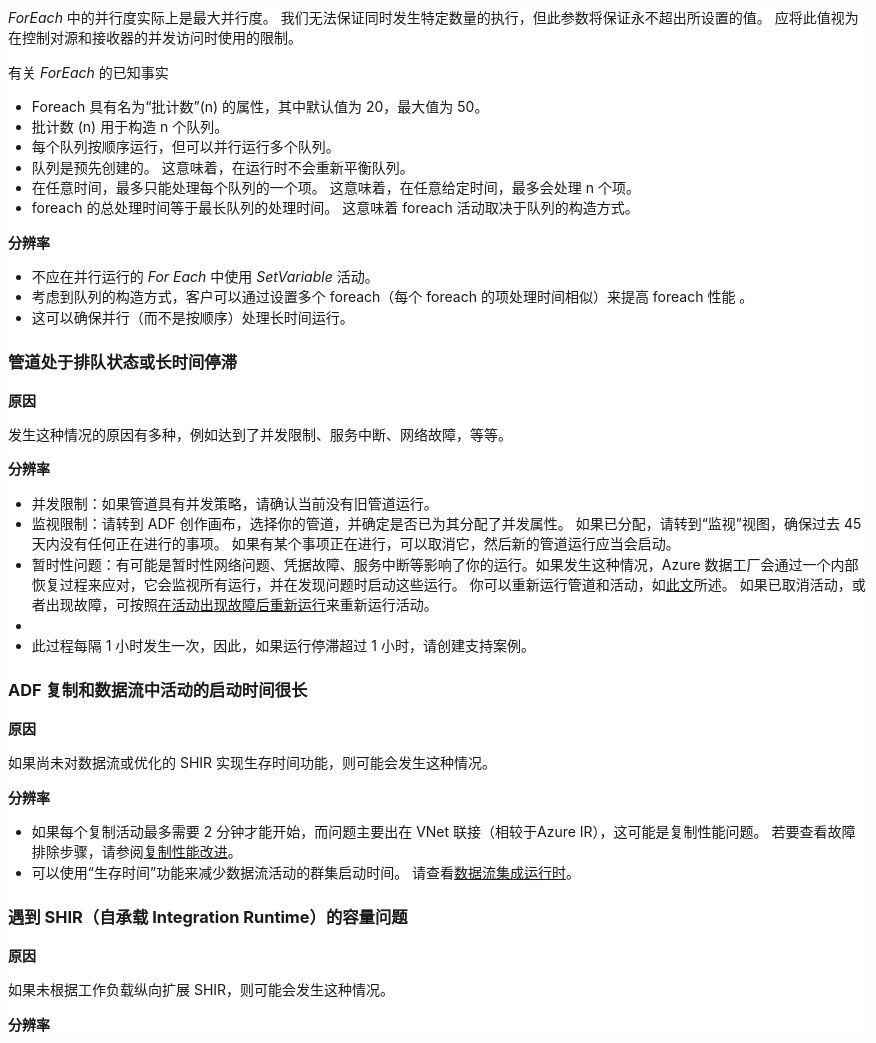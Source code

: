 *ForEach* 中的并行度实际上是最大并行度。 我们无法保证同时发生特定数量的执行，但此参数将保证永不超出所设置的值。 应将此值视为在控制对源和接收器的并发访问时使用的限制。

有关 *ForEach* 的已知事实
 * Foreach 具有名为“批计数”(n) 的属性，其中默认值为 20，最大值为 50。
 * 批计数 (n) 用于构造 n 个队列。 
 * 每个队列按顺序运行，但可以并行运行多个队列。
 * 队列是预先创建的。 这意味着，在运行时不会重新平衡队列。
 * 在任意时间，最多只能处理每个队列的一个项。 这意味着，在任意给定时间，最多会处理 n 个项。
 * foreach 的总处理时间等于最长队列的处理时间。 这意味着 foreach 活动取决于队列的构造方式。
 
**分辨率**

 * 不应在并行运行的 *For Each* 中使用 *SetVariable* 活动。
 * 考虑到队列的构造方式，客户可以通过设置多个 foreach（每个 foreach 的项处理时间相似）来提高 foreach 性能 。 
 * 这可以确保并行（而不是按顺序）处理长时间运行。

 ### <a name="pipeline-status-is-queued-or-stuck-for-a-long-time"></a>管道处于排队状态或长时间停滞
 
 **原因**
 
 发生这种情况的原因有多种，例如达到了并发限制、服务中断、网络故障，等等。
 
 **分辨率**
 
* 并发限制：如果管道具有并发策略，请确认当前没有旧管道运行。 
* 监视限制：请转到 ADF 创作画布，选择你的管道，并确定是否已为其分配了并发属性。 如果已分配，请转到“监视”视图，确保过去 45 天内没有任何正在进行的事项。 如果有某个事项正在进行，可以取消它，然后新的管道运行应当会启动。
* 暂时性问题：有可能是暂时性网络问题、凭据故障、服务中断等影响了你的运行。如果发生这种情况，Azure 数据工厂会通过一个内部恢复过程来应对，它会监视所有运行，并在发现问题时启动这些运行。 你可以重新运行管道和活动，如[此文](https://docs.microsoft.com/azure/data-factory/monitor-visually#rerun-pipelines-and-activities)所述。 如果已取消活动，或者出现故障，可按照[在活动出现故障后重新运行](https://docs.microsoft.com/azure/data-factory/monitor-visually#rerun-from-failed-activity)来重新运行活动。
* 
* 此过程每隔 1 小时发生一次，因此，如果运行停滞超过 1 小时，请创建支持案例。
 
### <a name="longer-start-up-times-for-activities-in-adf-copy-and-data-flow"></a>ADF 复制和数据流中活动的启动时间很长

**原因**

如果尚未对数据流或优化的 SHIR 实现生存时间功能，则可能会发生这种情况。

**分辨率**

* 如果每个复制活动最多需要 2 分钟才能开始，而问题主要出在 VNet 联接（相较于Azure IR），这可能是复制性能问题。 若要查看故障排除步骤，请参阅[复制性能改进](./copy-activity-performance-troubleshooting.md)。
* 可以使用“生存时间”功能来减少数据流活动的群集启动时间。 请查看[数据流集成运行时](./control-flow-execute-data-flow-activity.md#data-flow-integration-runtime)。

 ### <a name="hitting-capacity-issues-in-shirself-hosted-integration-runtime"></a>遇到 SHIR（自承载 Integration Runtime）的容量问题
 
 **原因**
 
如果未根据工作负载纵向扩展 SHIR，则可能会发生这种情况。

**分辨率**
